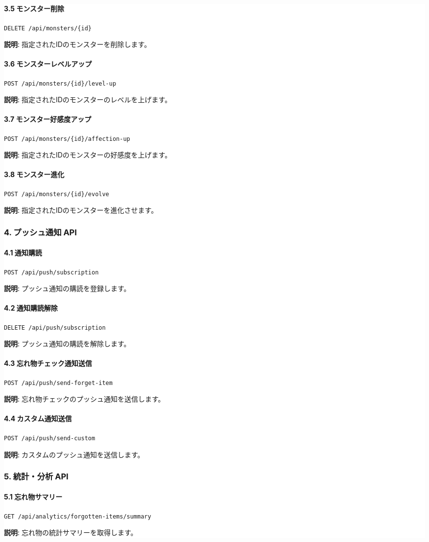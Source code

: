 #### 3.5 モンスター削除
```
DELETE /api/monsters/{id}
```
**説明**: 指定されたIDのモンスターを削除します。

#### 3.6 モンスターレベルアップ
```
POST /api/monsters/{id}/level-up
```
**説明**: 指定されたIDのモンスターのレベルを上げます。

#### 3.7 モンスター好感度アップ
```
POST /api/monsters/{id}/affection-up
```
**説明**: 指定されたIDのモンスターの好感度を上げます。

#### 3.8 モンスター進化
```
POST /api/monsters/{id}/evolve
```
**説明**: 指定されたIDのモンスターを進化させます。

### 4. プッシュ通知 API

#### 4.1 通知購読
```
POST /api/push/subscription
```
**説明**: プッシュ通知の購読を登録します。

#### 4.2 通知購読解除
```
DELETE /api/push/subscription
```
**説明**: プッシュ通知の購読を解除します。

#### 4.3 忘れ物チェック通知送信
```
POST /api/push/send-forget-item
```
**説明**: 忘れ物チェックのプッシュ通知を送信します。

#### 4.4 カスタム通知送信
```
POST /api/push/send-custom
```
**説明**: カスタムのプッシュ通知を送信します。

### 5. 統計・分析 API

#### 5.1 忘れ物サマリー
```
GET /api/analytics/forgotten-items/summary
```
**説明**: 忘れ物の統計サマリーを取得します。
